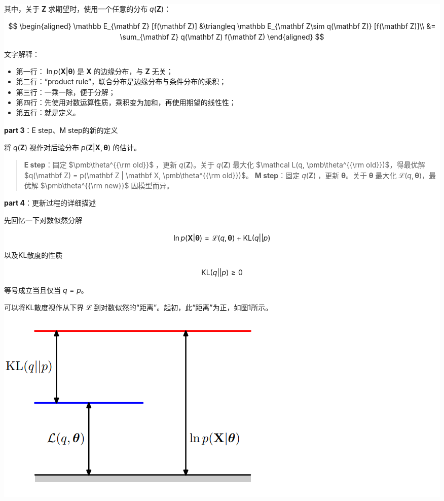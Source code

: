 其中，关于 $\mathbf Z$ 求期望时，使用一个任意的分布 $q(\mathbf Z)$：

$$
\begin{aligned} \mathbb E_{\mathbf Z} [f(\mathbf Z)] &\triangleq \mathbb E_{\mathbf Z\sim q(\mathbf Z)} [f(\mathbf Z)]\\ &= \sum_{\mathbf Z} q(\mathbf Z) f(\mathbf Z) \end{aligned}
$$

文字解释：

* 第一行： $\ln p(\mathbf X | \pmb\theta)$ 是 $\mathbf X$ 的边缘分布，与 $\mathbf Z$ 无关；
* 第二行：“product rule”，联合分布是边缘分布与条件分布的乘积；
* 第三行：一乘一除，便于分解；
* 第四行：先使用对数运算性质，乘积变为加和，再使用期望的线性性；
* 第五行：就是定义。

**part 3**：E step、M step的新的定义

将 $q(\mathbf Z)$ 视作对后验分布 $p\left(\mathbf Z | \mathbf X, \pmb\theta\right)$ 的估计。

>**E step**：固定 $\pmb\theta^{{\rm old}}$ ，更新 $q(\mathbf Z)$。关于 $q(\mathbf Z)$ 最大化 $\mathcal L(q, \pmb\theta^{{\rm old}})$，得最优解 $q(\mathbf Z) = p(\mathbf Z | \mathbf X, \pmb\theta^{{\rm old}})$。
>**M step**：固定 $q(\mathbf Z)$ ，更新 $\pmb \theta$。关于 $\pmb\theta$ 最大化 $\mathcal L(q, \pmb\theta)$，最优解 $\pmb\theta^{{\rm new}}$ 因模型而异。

**part 4**：更新过程的详细描述

先回忆一下对数似然分解

$$
\ln p(\mathbf X | \pmb\theta) = \mathcal L(q, \pmb\theta) + \text{KL}(q||p)
$$

以及KL散度的性质

$$
\text{KL}(q||p)\ge 0
$$

等号成立当且仅当 $q=p$。

可以将KL散度视作从下界 $\mathcal L$ 到对数似然的“距离”。起初，此“距离”为正，如图1所示。

![p1fig1](em-figures/em-p1-fig1.png)
